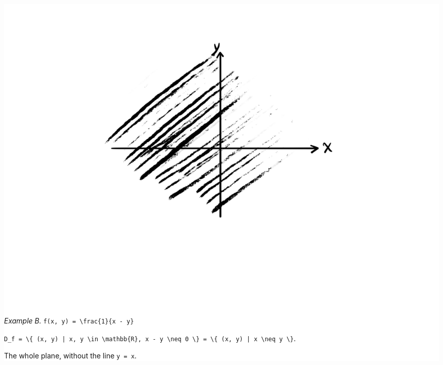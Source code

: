 ![3](./assets/multivariablecalculus/3.jpg)

*Example B.* ``f(x, y) = \frac{1}{x - y}``

``D_f = \{ (x, y) | x, y \in \mathbb{R}, x - y \neq 0 \} = \{ (x, y) | x \neq y \}``.

The whole plane, without the line ``y = x``.
